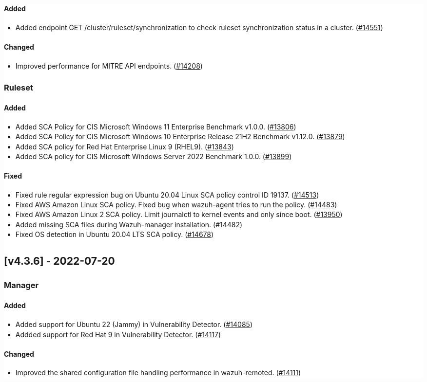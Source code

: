 #### Added

- Added endpoint GET /cluster/ruleset/synchronization to check ruleset synchronization status in a cluster. ([#14551](https://github.com/wazuh/wazuh/pull/14551))

#### Changed

- Improved performance for MITRE API endpoints. ([#14208](https://github.com/wazuh/wazuh/pull/14208))

### Ruleset

#### Added

- Added SCA Policy for CIS Microsoft Windows 11 Enterprise Benchmark v1.0.0. ([#13806](https://github.com/wazuh/wazuh/pull/13806))
- Added SCA Policy for CIS Microsoft Windows 10 Enterprise Release 21H2 Benchmark v1.12.0. ([#13879](https://github.com/wazuh/wazuh/pull/13879))
- Added SCA policy for Red Hat Enterprise Linux 9 (RHEL9). ([#13843](https://github.com/wazuh/wazuh/pull/13843))
- Added SCA policy for CIS Microsoft Windows Server 2022 Benchmark 1.0.0. ([#13899](https://github.com/wazuh/wazuh/pull/13899))

#### Fixed

- Fixed rule regular expression bug on Ubuntu 20.04 Linux SCA policy control ID 19137. ([#14513](https://github.com/wazuh/wazuh/pull/14513))
- Fixed AWS Amazon Linux SCA policy. Fixed bug when wazuh-agent tries to run the policy. ([#14483](https://github.com/wazuh/wazuh/pull/14483))
- Fixed AWS Amazon Linux 2 SCA policy. Limit journalctl to kernel events and only since boot. ([#13950](https://github.com/wazuh/wazuh/pull/13950))
- Added missing SCA files during Wazuh-manager installation. ([#14482](https://github.com/wazuh/wazuh/pull/14482))
- Fixed OS detection in Ubuntu 20.04 LTS SCA policy. ([#14678](https://github.com/wazuh/wazuh/pull/14678))


## [v4.3.6] - 2022-07-20

### Manager

#### Added

- Added support for Ubuntu 22 (Jammy) in Vulnerability Detector. ([#14085](https://github.com/wazuh/wazuh/pull/14085))
- Addded support for Red Hat 9 in Vulnerability Detector. ([#14117](https://github.com/wazuh/wazuh/pull/14117))

#### Changed

- Improved the shared configuration file handling performance in wazuh-remoted. ([#14111](https://github.com/wazuh/wazuh/pull/14111))
